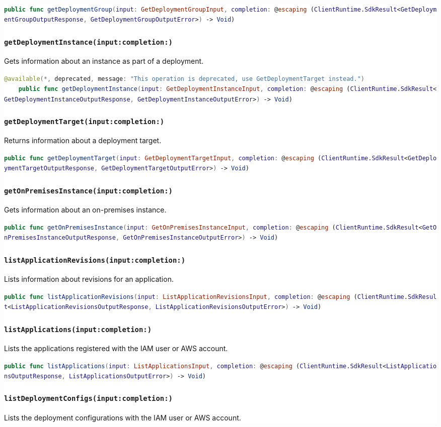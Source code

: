 ``` swift
public func getDeploymentGroup(input: GetDeploymentGroupInput, completion: @escaping (ClientRuntime.SdkResult<GetDeploymentGroupOutputResponse, GetDeploymentGroupOutputError>) -> Void)
```

### `getDeploymentInstance(input:completion:)`

Gets information about an instance as part of a deployment.

``` swift
@available(*, deprecated, message: "This operation is deprecated, use GetDeploymentTarget instead.")
    public func getDeploymentInstance(input: GetDeploymentInstanceInput, completion: @escaping (ClientRuntime.SdkResult<GetDeploymentInstanceOutputResponse, GetDeploymentInstanceOutputError>) -> Void)
```

### `getDeploymentTarget(input:completion:)`

Returns information about a deployment target.

``` swift
public func getDeploymentTarget(input: GetDeploymentTargetInput, completion: @escaping (ClientRuntime.SdkResult<GetDeploymentTargetOutputResponse, GetDeploymentTargetOutputError>) -> Void)
```

### `getOnPremisesInstance(input:completion:)`

Gets information about an on-premises instance.

``` swift
public func getOnPremisesInstance(input: GetOnPremisesInstanceInput, completion: @escaping (ClientRuntime.SdkResult<GetOnPremisesInstanceOutputResponse, GetOnPremisesInstanceOutputError>) -> Void)
```

### `listApplicationRevisions(input:completion:)`

Lists information about revisions for an application.

``` swift
public func listApplicationRevisions(input: ListApplicationRevisionsInput, completion: @escaping (ClientRuntime.SdkResult<ListApplicationRevisionsOutputResponse, ListApplicationRevisionsOutputError>) -> Void)
```

### `listApplications(input:completion:)`

Lists the applications registered with the IAM user or AWS account.

``` swift
public func listApplications(input: ListApplicationsInput, completion: @escaping (ClientRuntime.SdkResult<ListApplicationsOutputResponse, ListApplicationsOutputError>) -> Void)
```

### `listDeploymentConfigs(input:completion:)`

Lists the deployment configurations with the IAM user or AWS account.
